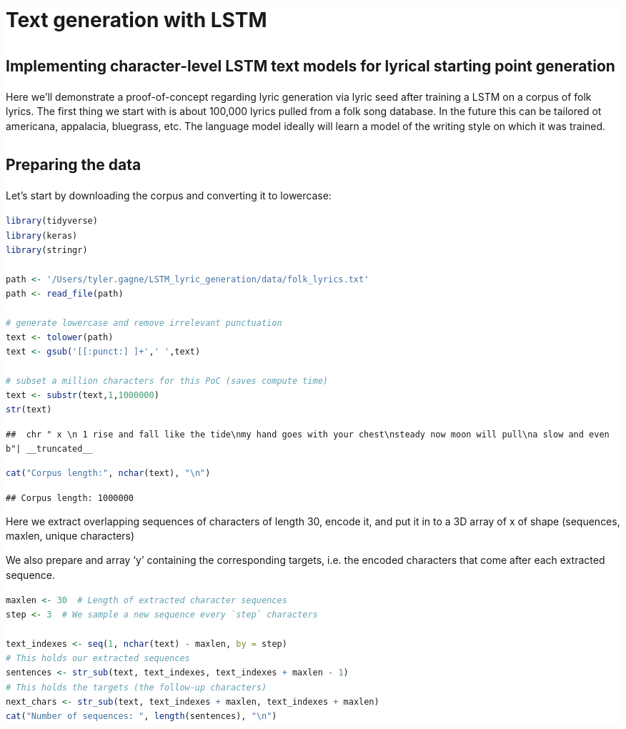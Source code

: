 Text generation with LSTM
================

## Implementing character-level LSTM text models for lyrical starting point generation

Here we’ll demonstrate a proof-of-concept regarding lyric generation via
lyric seed after training a LSTM on a corpus of folk lyrics. The first
thing we start with is about 100,000 lyrics pulled from a folk song
database. In the future this can be tailored ot americana, appalacia,
bluegrass, etc. The language model ideally will learn a model of the
writing style on which it was trained.

## Preparing the data

Let’s start by downloading the corpus and converting it to lowercase:

``` r
library(tidyverse)
library(keras)
library(stringr)

path <- '/Users/tyler.gagne/LSTM_lyric_generation/data/folk_lyrics.txt'
path <- read_file(path)

# generate lowercase and remove irrelevant punctuation
text <- tolower(path)
text <- gsub('[[:punct:] ]+',' ',text)

# subset a million characters for this PoC (saves compute time)
text <- substr(text,1,1000000)
str(text)
```

    ##  chr " x \n 1 rise and fall like the tide\nmy hand goes with your chest\nsteady now moon will pull\na slow and even b"| __truncated__

``` r
cat("Corpus length:", nchar(text), "\n")
```

    ## Corpus length: 1000000

Here we extract overlapping sequences of characters of length 30, encode
it, and put it in to a 3D array of x of shape (sequences, maxlen, unique
characters)

We also prepare and array ‘y’ containing the corresponding targets,
i.e. the encoded characters that come after each extracted sequence.

``` r
maxlen <- 30  # Length of extracted character sequences
step <- 3  # We sample a new sequence every `step` characters
  
text_indexes <- seq(1, nchar(text) - maxlen, by = step)
# This holds our extracted sequences
sentences <- str_sub(text, text_indexes, text_indexes + maxlen - 1)
# This holds the targets (the follow-up characters)
next_chars <- str_sub(text, text_indexes + maxlen, text_indexes + maxlen)
cat("Number of sequences: ", length(sentences), "\n")
```
